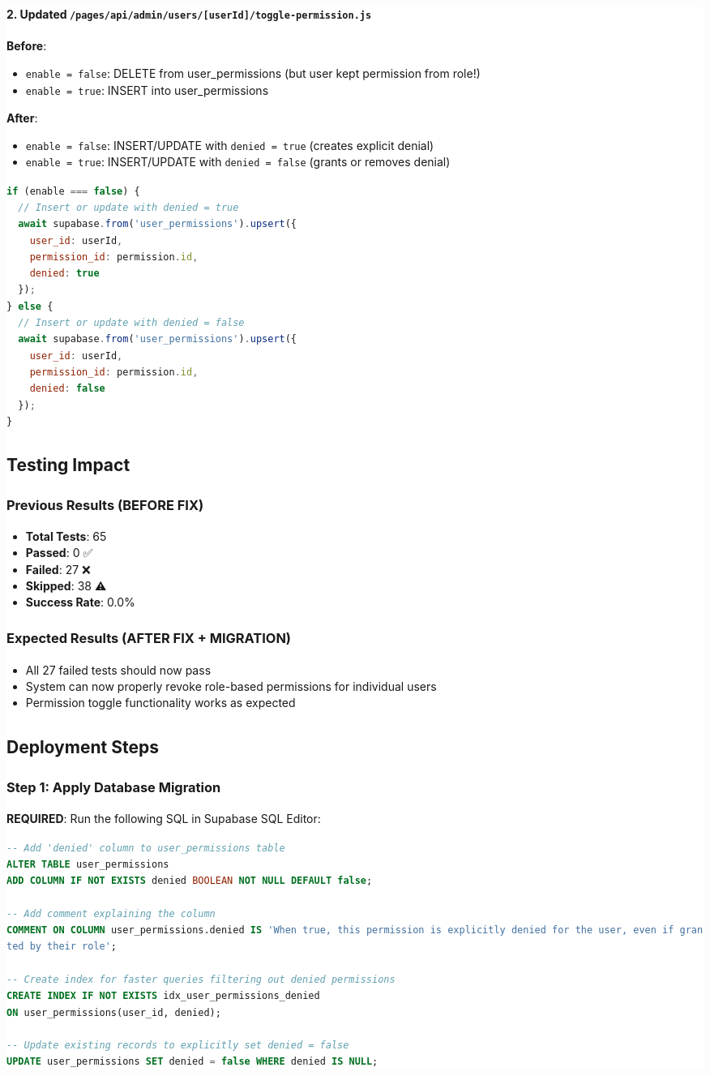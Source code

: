 #### 2. Updated `/pages/api/admin/users/[userId]/toggle-permission.js`

**Before**:
- `enable = false`: DELETE from user_permissions (but user kept permission from role!)
- `enable = true`: INSERT into user_permissions

**After**:
- `enable = false`: INSERT/UPDATE with `denied = true` (creates explicit denial)
- `enable = true`: INSERT/UPDATE with `denied = false` (grants or removes denial)

```javascript
if (enable === false) {
  // Insert or update with denied = true
  await supabase.from('user_permissions').upsert({
    user_id: userId,
    permission_id: permission.id,
    denied: true
  });
} else {
  // Insert or update with denied = false
  await supabase.from('user_permissions').upsert({
    user_id: userId,
    permission_id: permission.id,
    denied: false
  });
}
```

## Testing Impact

### Previous Results (BEFORE FIX)
- **Total Tests**: 65
- **Passed**: 0 ✅
- **Failed**: 27 ❌
- **Skipped**: 38 ⚠️
- **Success Rate**: 0.0%

### Expected Results (AFTER FIX + MIGRATION)
- All 27 failed tests should now pass
- System can now properly revoke role-based permissions for individual users
- Permission toggle functionality works as expected

## Deployment Steps

### Step 1: Apply Database Migration

**REQUIRED**: Run the following SQL in Supabase SQL Editor:

```sql
-- Add 'denied' column to user_permissions table
ALTER TABLE user_permissions
ADD COLUMN IF NOT EXISTS denied BOOLEAN NOT NULL DEFAULT false;

-- Add comment explaining the column
COMMENT ON COLUMN user_permissions.denied IS 'When true, this permission is explicitly denied for the user, even if granted by their role';

-- Create index for faster queries filtering out denied permissions
CREATE INDEX IF NOT EXISTS idx_user_permissions_denied
ON user_permissions(user_id, denied);

-- Update existing records to explicitly set denied = false
UPDATE user_permissions SET denied = false WHERE denied IS NULL;
```